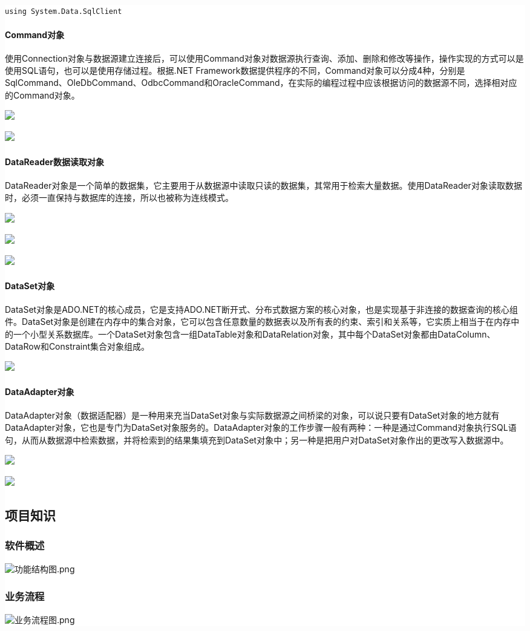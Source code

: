 `using System.Data.SqlClient`

#### Command对象

使用Connection对象与数据源建立连接后，可以使用Command对象对数据源执行查询、添加、删除和修改等操作，操作实现的方式可以是使用SQL语句，也可以是使用存储过程。根据.NET Framework数据提供程序的不同，Command对象可以分成4种，分别是SqlCommand、OleDbCommand、OdbcCommand和OracleCommand，在实际的编程过程中应该根据访问的数据源不同，选择相对应的Command对象。

![](C:\Users\zky666\AppData\Roaming\marktext\images\2022-11-10-22-49-06-image.png)

![](C:\Users\zky666\AppData\Roaming\marktext\images\2022-11-10-22-51-04-image.png)

#### DataReader数据读取对象

DataReader对象是一个简单的数据集，它主要用于从数据源中读取只读的数据集，其常用于检索大量数据。使用DataReader对象读取数据时，必须一直保持与数据库的连接，所以也被称为连线模式。

![](C:\Users\zky666\AppData\Roaming\marktext\images\2022-11-10-23-00-35-image.png)

![](C:\Users\zky666\AppData\Roaming\marktext\images\2022-11-10-23-01-29-image.png)

![](C:\Users\zky666\AppData\Roaming\marktext\images\2022-11-10-23-05-07-image.png)

#### DataSet对象

DataSet对象是ADO.NET的核心成员，它是支持ADO.NET断开式、分布式数据方案的核心对象，也是实现基于非连接的数据查询的核心组件。DataSet对象是创建在内存中的集合对象，它可以包含任意数量的数据表以及所有表的约束、索引和关系等，它实质上相当于在内存中的一个小型关系数据库。一个DataSet对象包含一组DataTable对象和DataRelation对象，其中每个DataSet对象都由DataColumn、DataRow和Constraint集合对象组成。

![](C:\Users\zky666\AppData\Roaming\marktext\images\2022-11-10-23-18-29-image.png)

#### DataAdapter对象

DataAdapter对象（数据适配器）是一种用来充当DataSet对象与实际数据源之间桥梁的对象，可以说只要有DataSet对象的地方就有DataAdapter对象，它也是专门为DataSet对象服务的。DataAdapter对象的工作步骤一般有两种：一种是通过Command对象执行SQL语句，从而从数据源中检索数据，并将检索到的结果集填充到DataSet对象中；另一种是把用户对DataSet对象作出的更改写入数据源中。

![](C:\Users\zky666\AppData\Roaming\marktext\images\2022-11-10-23-25-03-image.png)

![](C:\Users\zky666\AppData\Roaming\marktext\images\2022-11-10-23-28-34-image.png)

## 项目知识

### 软件概述

![功能结构图.png](G:\公众号\draw\简易聊天软件要点\功能结构图.png)

### 业务流程

![业务流程图.png](G:\公众号\draw\简易聊天软件要点\业务流程图.png)
